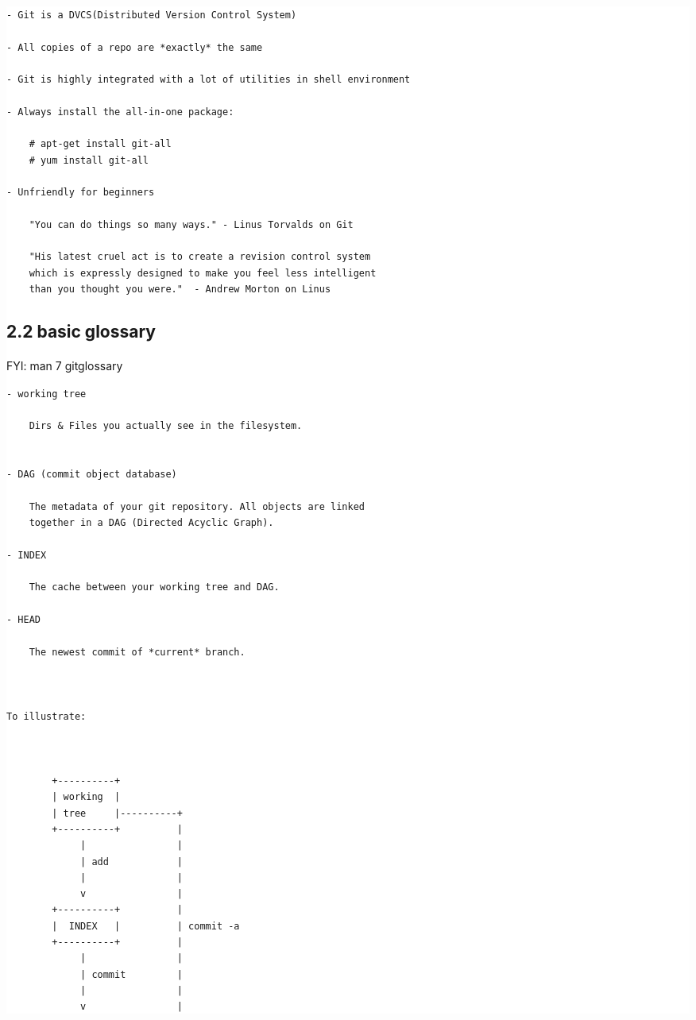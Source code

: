 	- Git is a DVCS(Distributed Version Control System)

	- All copies of a repo are *exactly* the same

	- Git is highly integrated with a lot of utilities in shell environment

	- Always install the all-in-one package:

		# apt-get install git-all
		# yum install git-all

	- Unfriendly for beginners

		"You can do things so many ways." - Linus Torvalds on Git

		"His latest cruel act is to create a revision control system
		which is expressly designed to make you feel less intelligent
		than you thought you were."  - Andrew Morton on Linus





## 2.2 basic glossary
FYI:	man 7 gitglossary


	- working tree

		Dirs & Files you actually see in the filesystem.


	- DAG (commit object database)

		The metadata of your git repository. All objects are linked
		together in a DAG (Directed Acyclic Graph).

	- INDEX

		The cache between your working tree and DAG.

	- HEAD

		The newest commit of *current* branch.



	To illustrate:



			+----------+
			| working  |
			| tree     |----------+
			+----------+          |
			     |                |
			     | add            |
			     |                |
			     v                |
			+----------+          |
			|  INDEX   |          | commit -a
			+----------+          |
			     |                |
			     | commit         |
			     |                |
			     v                |